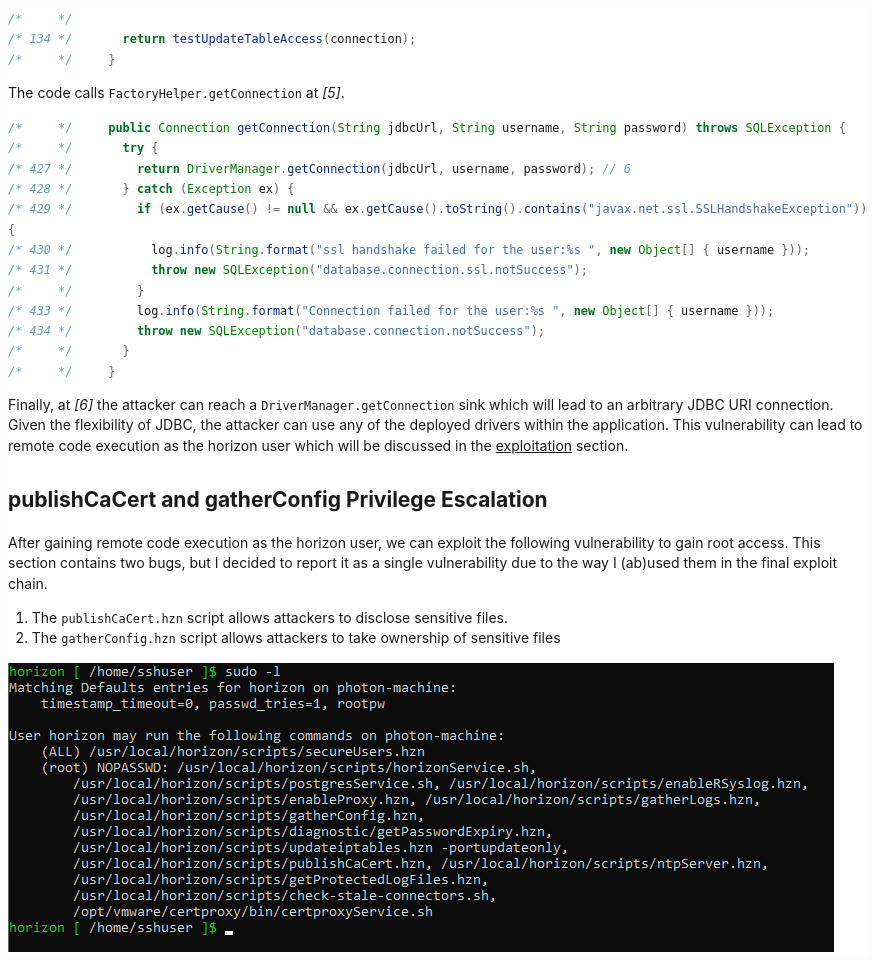 ```java
/*     */
/* 134 */       return testUpdateTableAccess(connection);
/*     */     }
```

The code calls `FactoryHelper.getConnection` at *[5]*.

```java
/*     */     public Connection getConnection(String jdbcUrl, String username, String password) throws SQLException {
/*     */       try {
/* 427 */         return DriverManager.getConnection(jdbcUrl, username, password); // 6
/* 428 */       } catch (Exception ex) {
/* 429 */         if (ex.getCause() != null && ex.getCause().toString().contains("javax.net.ssl.SSLHandshakeException")) {
/* 430 */           log.info(String.format("ssl handshake failed for the user:%s ", new Object[] { username }));
/* 431 */           throw new SQLException("database.connection.ssl.notSuccess");
/*     */         }
/* 433 */         log.info(String.format("Connection failed for the user:%s ", new Object[] { username }));
/* 434 */         throw new SQLException("database.connection.notSuccess");
/*     */       }
/*     */     }
```

Finally, at *[6]* the attacker can reach a `DriverManager.getConnection` sink which will lead to an arbitrary JDBC URI connection. Given the flexibility of JDBC, the attacker can use any of the deployed drivers within the application. This vulnerability can lead to remote code execution as the horizon user which will be discussed in the [exploitation](#dbconnectioncheckcontroller-dbcheck-jdbc-injection-remote-code-execution) section.

## publishCaCert and gatherConfig Privilege Escalation

After gaining remote code execution as the horizon user, we can exploit the following vulnerability to gain root access. This section contains two bugs, but I decided to report it as a single vulnerability due to the way I (ab)used them in the final exploit chain.

1. The `publishCaCert.hzn` script allows attackers to disclose sensitive files.
2. The `gatherConfig.hzn` script allows attackers to take ownership of sensitive files

![](/assets/images/taking-on-a-new-identity-pwning-vmware-workspace-one-access/horizon.png "Listing the commands the horizon user can execute as sudo")
